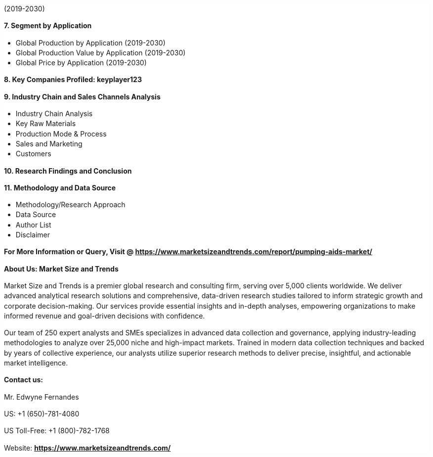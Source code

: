 (2019-2030)</li></ul><p><strong>7. Segment by Application</strong></p><ul><li>Global Production by Application (2019-2030)</li><li>Global Production Value by Application (2019-2030)</li><li>Global Price by Application (2019-2030)</li></ul><p><strong>8. Key Companies Profiled: keyplayer123</strong></p><p><strong>9. Industry Chain and Sales Channels Analysis</strong></p><ul><li>Industry Chain Analysis</li><li>Key Raw Materials</li><li>Production Mode &amp; Process</li><li>Sales and Marketing</li><li>Customers</li></ul><p><strong>10. Research Findings and Conclusion</strong></p><p><strong>11. Methodology and Data Source</strong></p><ul><li>Methodology/Research Approach</li><li>Data Source</li><li>Author List</li><li>Disclaimer</li></ul></p><p><strong>For More Information or Query, Visit @ <a href="https://www.marketsizeandtrends.com/report/pumping-aids-market/">https://www.marketsizeandtrends.com/report/pumping-aids-market/</a></strong></p><p><strong>About Us: Market Size and Trends</strong></p><p>Market Size and Trends is a premier global research and consulting firm, serving over 5,000 clients worldwide. We deliver advanced analytical research solutions and comprehensive, data-driven research studies tailored to inform strategic growth and corporate decision-making. Our services provide essential insights and in-depth analyses, empowering organizations to make informed revenue and goal-driven decisions with confidence.</p><p>Our team of 250 expert analysts and SMEs specializes in advanced data collection and governance, applying industry-leading methodologies to analyze over 25,000 niche and high-impact markets. Trained in modern data collection techniques and backed by years of collective experience, our analysts utilize superior research methods to deliver precise, insightful, and actionable market intelligence.</p><p><strong>Contact us:</strong></p><p>Mr. Edwyne Fernandes</p><p>US: +1 (650)-781-4080</p><p>US Toll-Free: +1 (800)-782-1768</p><p>Website: <strong><a href="https://www.marketsizeandtrends.com/">https://www.marketsizeandtrends.com/</a></strong></p>
